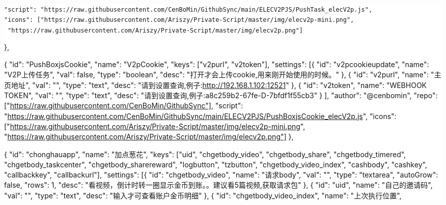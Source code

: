     "script": "https://raw.githubusercontent.com/CenBoMin/GithubSync/main/ELECV2PJS/PushTask_elecV2p.js",
    "icons": ["https://raw.githubusercontent.com/Ariszy/Private-Script/master/img/elecv2p-mini.png",     
     "https://raw.githubusercontent.com/Ariszy/Private-Script/master/img/elecv2p.png"]
  },

  {
    "id": "PushBoxjsCookie",
    "name": "V2pCookie",
    "keys": ["v2purl", "v2token"],
    "settings": [{
        "id": "v2pcookieupdate",
        "name": "V2P上传任务",
        "val": false,
        "type": "boolean",
        "desc": "打开才会上传cookie,用来刚开始使用的时候。"
      }, {
        "id": "v2purl",
        "name": "主页地址",
        "val": "",
        "type": "text",
        "desc": "请到设置查询,例子:http://192.168.1.102:12521"
      },
      {
        "id": "v2token",
        "name": "WEBHOOK TOKEN",
        "val": "",
        "type": "text",
        "desc": "请到设置查询,例子:a8c259b2-67fe-D-7bfdf1f55cb3"
      }
    ],
    "author": "@cenbomin",
    "repo": ["https://raw.githubusercontent.com/CenBoMin/GithubSync"],
    "script": "https://raw.githubusercontent.com/CenBoMin/GithubSync/main/ELECV2PJS/PushBoxjsCookie_elecV2p.js",
    "icons": ["https://raw.githubusercontent.com/Ariszy/Private-Script/master/img/elecv2p-mini.png", "https://raw.githubusercontent.com/Ariszy/Private-Script/master/img/elecv2p.png"]
  },
 
  {
    "id": "chonghauapp",
    "name": "加点葱花",
    "keys": ["uid", "chgetbody_video", "chgetbody_share", "chgetbody_timered", "chgetbody_taskcenter", "chgetbody_sharereward", "logbutton", "tzbutton", "chgetbody_video_index", "cashbody", "cashkey", "callbackkey", "callbackurl"],
    "settings": [{
        "id": "chgetbody_video",
        "name": "请求body",
        "val": "",
        "type": "textarea",
        "autoGrow": false,
        "rows": 1,
        "desc": "看视频，倒计时转一圈显示金币到账。。建议看5篇视频,获取请求包"
      },
      {
        "id": "uid",
        "name": "自己的邀请码",
        "val": "",
        "type": "text",
        "desc": "输入才可查看账户金币明细"
      },
      {
        "id": "chgetbody_video_index",
        "name": "上次执行位置",